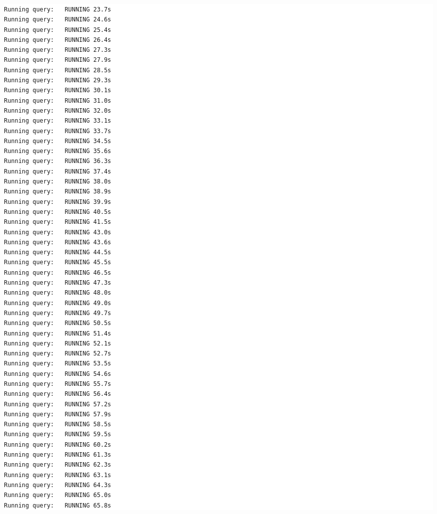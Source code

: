 ```
Running query:   RUNNING 23.7s
Running query:   RUNNING 24.6s
Running query:   RUNNING 25.4s
Running query:   RUNNING 26.4s
Running query:   RUNNING 27.3s
Running query:   RUNNING 27.9s
Running query:   RUNNING 28.5s
Running query:   RUNNING 29.3s
Running query:   RUNNING 30.1s
Running query:   RUNNING 31.0s
Running query:   RUNNING 32.0s
Running query:   RUNNING 33.1s
Running query:   RUNNING 33.7s
Running query:   RUNNING 34.5s
Running query:   RUNNING 35.6s
Running query:   RUNNING 36.3s
Running query:   RUNNING 37.4s
Running query:   RUNNING 38.0s
Running query:   RUNNING 38.9s
Running query:   RUNNING 39.9s
Running query:   RUNNING 40.5s
Running query:   RUNNING 41.5s
Running query:   RUNNING 43.0s
Running query:   RUNNING 43.6s
Running query:   RUNNING 44.5s
Running query:   RUNNING 45.5s
Running query:   RUNNING 46.5s
Running query:   RUNNING 47.3s
Running query:   RUNNING 48.0s
Running query:   RUNNING 49.0s
Running query:   RUNNING 49.7s
Running query:   RUNNING 50.5s
Running query:   RUNNING 51.4s
Running query:   RUNNING 52.1s
Running query:   RUNNING 52.7s
Running query:   RUNNING 53.5s
Running query:   RUNNING 54.6s
Running query:   RUNNING 55.7s
Running query:   RUNNING 56.4s
Running query:   RUNNING 57.2s
Running query:   RUNNING 57.9s
Running query:   RUNNING 58.5s
Running query:   RUNNING 59.5s
Running query:   RUNNING 60.2s
Running query:   RUNNING 61.3s
Running query:   RUNNING 62.3s
Running query:   RUNNING 63.1s
Running query:   RUNNING 64.3s
Running query:   RUNNING 65.0s
Running query:   RUNNING 65.8s
```
